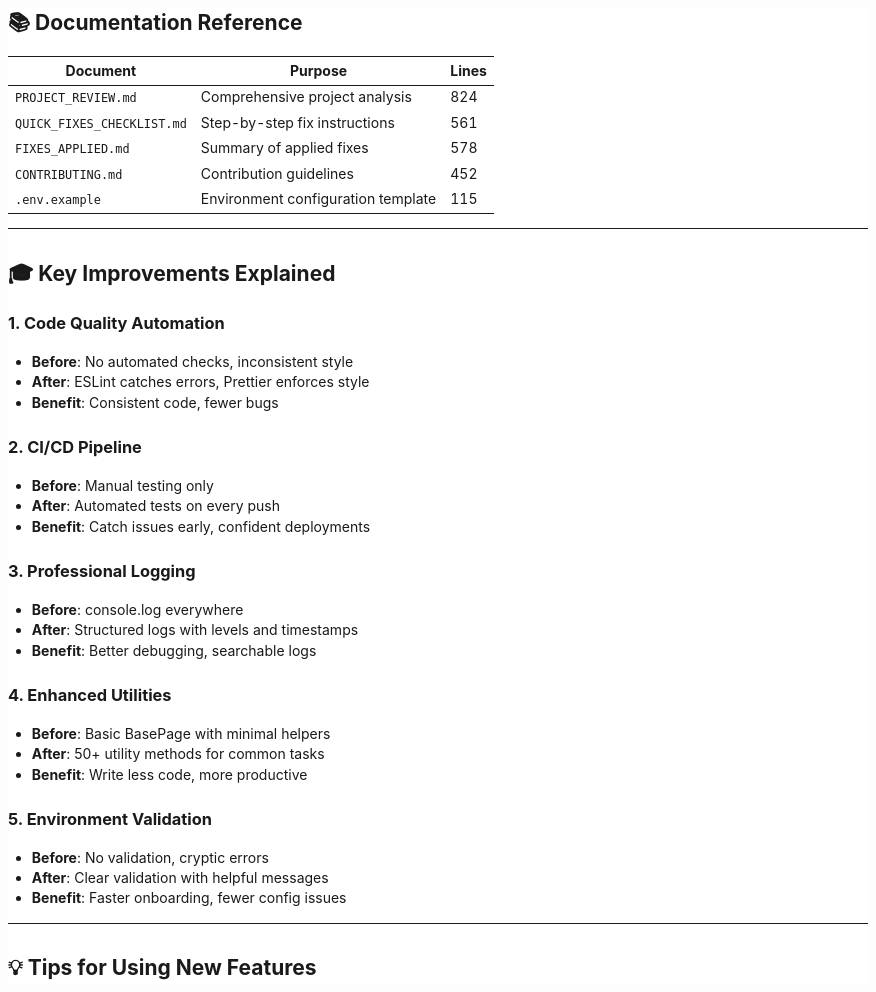 
## 📚 Documentation Reference

| Document                   | Purpose                            | Lines |
| -------------------------- | ---------------------------------- | ----- |
| `PROJECT_REVIEW.md`        | Comprehensive project analysis     | 824   |
| `QUICK_FIXES_CHECKLIST.md` | Step-by-step fix instructions      | 561   |
| `FIXES_APPLIED.md`         | Summary of applied fixes           | 578   |
| `CONTRIBUTING.md`          | Contribution guidelines            | 452   |
| `.env.example`             | Environment configuration template | 115   |

---

## 🎓 Key Improvements Explained

### 1. Code Quality Automation

- **Before**: No automated checks, inconsistent style
- **After**: ESLint catches errors, Prettier enforces style
- **Benefit**: Consistent code, fewer bugs

### 2. CI/CD Pipeline

- **Before**: Manual testing only
- **After**: Automated tests on every push
- **Benefit**: Catch issues early, confident deployments

### 3. Professional Logging

- **Before**: console.log everywhere
- **After**: Structured logs with levels and timestamps
- **Benefit**: Better debugging, searchable logs

### 4. Enhanced Utilities

- **Before**: Basic BasePage with minimal helpers
- **After**: 50+ utility methods for common tasks
- **Benefit**: Write less code, more productive

### 5. Environment Validation

- **Before**: No validation, cryptic errors
- **After**: Clear validation with helpful messages
- **Benefit**: Faster onboarding, fewer config issues

---

## 💡 Tips for Using New Features
